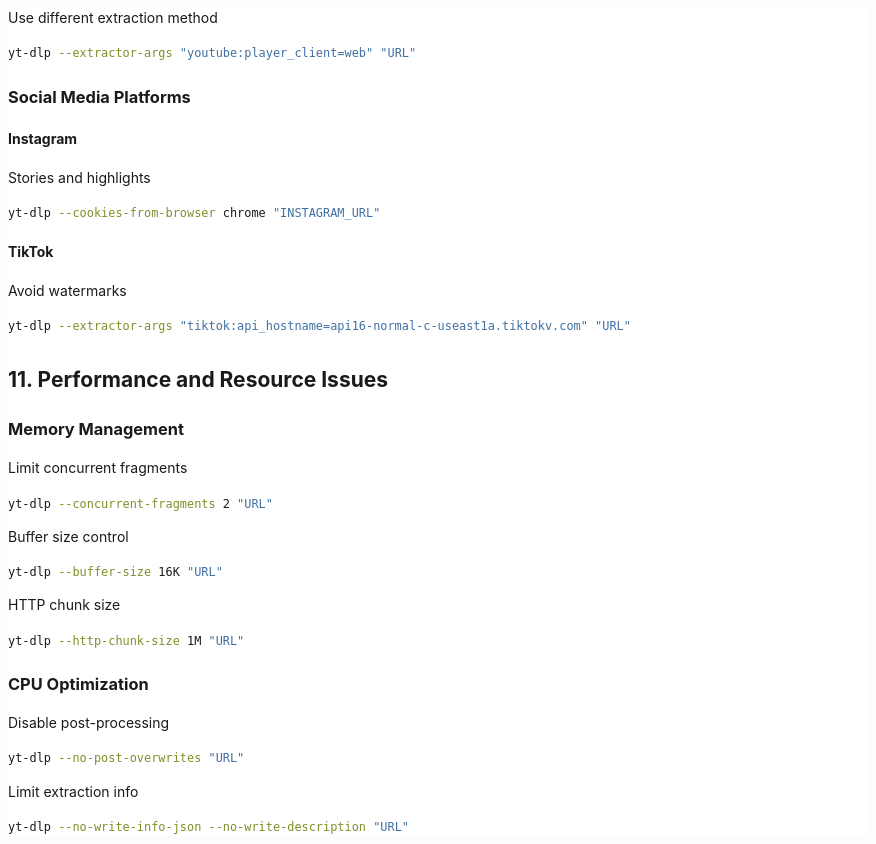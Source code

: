 Use different extraction method

```bash
yt-dlp --extractor-args "youtube:player_client=web" "URL"
```

### **Social Media Platforms**

#### **Instagram**

Stories and highlights

```bash
yt-dlp --cookies-from-browser chrome "INSTAGRAM_URL"
```

#### **TikTok**

Avoid watermarks

```bash
yt-dlp --extractor-args "tiktok:api_hostname=api16-normal-c-useast1a.tiktokv.com" "URL"
```

## 11. Performance and Resource Issues

### **Memory Management**

Limit concurrent fragments

```bash
yt-dlp --concurrent-fragments 2 "URL"
```

Buffer size control

```bash
yt-dlp --buffer-size 16K "URL"
```

HTTP chunk size

```bash
yt-dlp --http-chunk-size 1M "URL"
```

### **CPU Optimization**

Disable post-processing

```bash
yt-dlp --no-post-overwrites "URL"
```

Limit extraction info

```bash
yt-dlp --no-write-info-json --no-write-description "URL"
```
